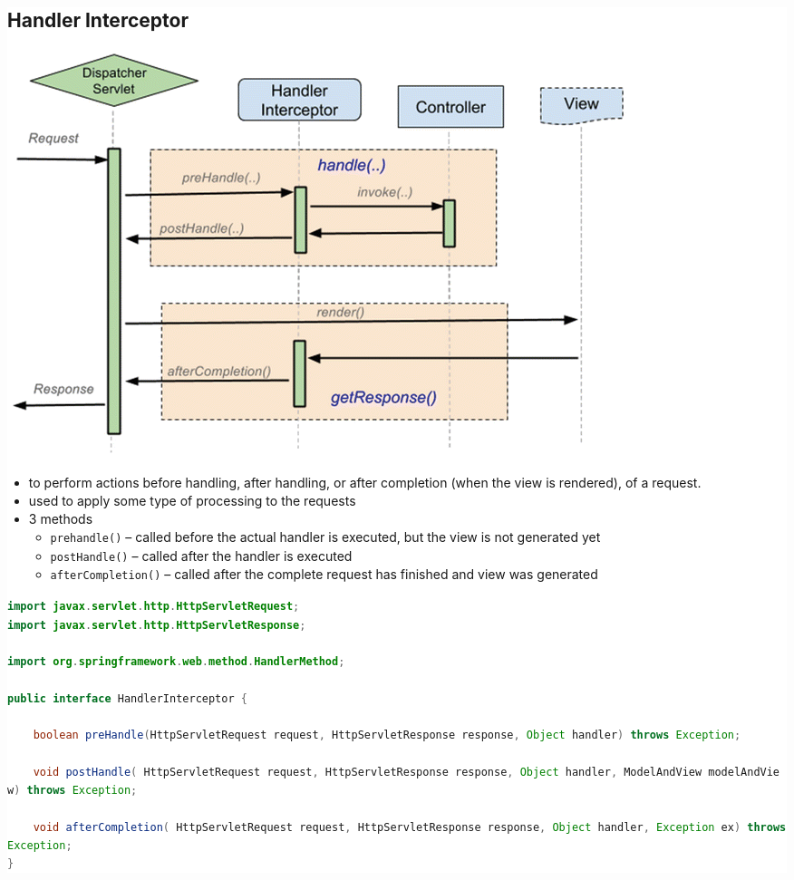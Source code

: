 ## Handler Interceptor

![Handler Interceptor](/img/spring/RequestLifecycle-3.png)

- to perform actions before handling, after handling, or after completion (when the view is rendered), of a request.
- used to apply some type of processing to the requests 
- 3 methods
    - `prehandle()` – called before the actual handler is executed, but the view is not generated yet
    - `postHandle()` – called after the handler is executed
    - `afterCompletion()` – called after the complete request has finished and view was generated

```java
import javax.servlet.http.HttpServletRequest;
import javax.servlet.http.HttpServletResponse;

import org.springframework.web.method.HandlerMethod;

public interface HandlerInterceptor {

    boolean preHandle(HttpServletRequest request, HttpServletResponse response, Object handler) throws Exception;

    void postHandle( HttpServletRequest request, HttpServletResponse response, Object handler, ModelAndView modelAndView) throws Exception;

    void afterCompletion( HttpServletRequest request, HttpServletResponse response, Object handler, Exception ex) throws Exception;
}
```
